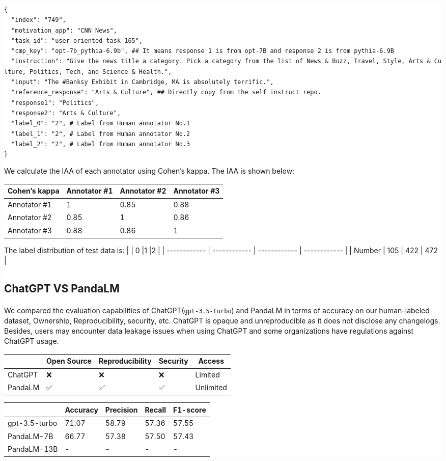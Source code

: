 ```Plain
{
  "index": "749",
  "motivation_app": "CNN News",
  "task_id": "user_oriented_task_165",
  "cmp_key": "opt-7b_pythia-6.9b", ## It means response 1 is from opt-7B and response 2 is from pythia-6.9B
  "instruction": "Give the news title a category. Pick a category from the list of News & Buzz, Travel, Style, Arts & Culture, Politics, Tech, and Science & Health.",
  "input": "The #Banksy Exhibit in Cambridge, MA is absolutely terrific.",
  "reference_response": "Arts & Culture", ## Directly copy from the self instruct repo.
  "response1": "Politics",
  "response2": "Arts & Culture",
  "label_0": "2", # Label from Human annotator No.1
  "label_1": "2", # Label from Human annotator No.2
  "label_2": "2", # Label from Human annotator No.3
}
```

We calculate the IAA of each annotator using Cohen’s kappa. The IAA is shown below:

| Cohen’s kappa| Annotator #1 | Annotator #2 | Annotator #3 |
| ------------ | ------------ | ------------ | ------------ |
| Annotator #1 | 1            | 0.85         | 0.88         |
| Annotator #2 | 0.85         | 1            | 0.86         |
| Annotator #3 | 0.88         | 0.86         | 1            |

The label distribution of test data is:
|              | 0            |1             |2             |
| ------------ | ------------ | ------------ | ------------ |
| Number       | 105          | 422          | 472          |

## **ChatGPT VS PandaLM**

We compared the evaluation capabilities of ChatGPT(`gpt-3.5-turbo`) and PandaLM in terms of accuracy on our human-labeled dataset, Ownership, Reproducibility, security, etc. ChatGPT is opaque and unreproducible as it does not disclose any changelogs. Besides, users may encounter data leakage issues when using ChatGPT and some organizations have regulations against ChatGPT usage.

|         | Open Source | Reproducibility | Security | Access    |
| ------- | ----------- | --------------- | -------- | --------- |
| ChatGPT | ❌           | ❌               | ❌        | Limited   |
| PandaLM | ✅           | ✅               | ✅        | Unlimited |

|               | Accuracy | Precision | Recall    | F1-score  |
|---------------|----------|-----------|-----------|-----------|
| gpt-3.5-turbo | 71.07    | 58.79     | 57.36     | 57.55     |
| PandaLM-7B    | 66.77    | 57.38     | 57.50     | 57.43     |
| PandaLM-13B   | -        | -         | -         | -         |
